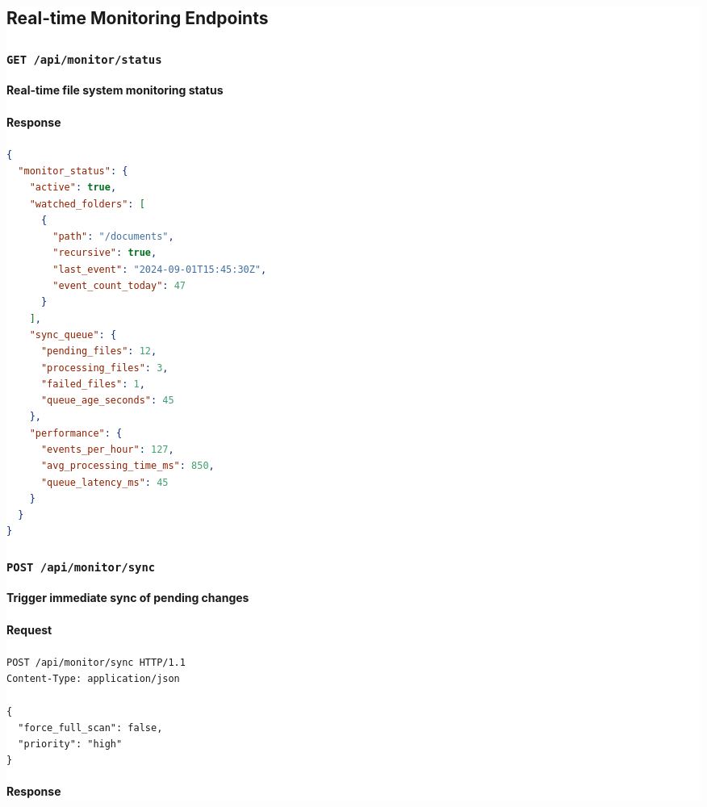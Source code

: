 ## Real-time Monitoring Endpoints

### `GET /api/monitor/status`

**Real-time file system monitoring status**

#### Response

```json
{
  "monitor_status": {
    "active": true,
    "watched_folders": [
      {
        "path": "/documents",
        "recursive": true,
        "last_event": "2024-09-01T15:45:30Z",
        "event_count_today": 47
      }
    ],
    "sync_queue": {
      "pending_files": 12,
      "processing_files": 3,
      "failed_files": 1,
      "queue_age_seconds": 45
    },
    "performance": {
      "events_per_hour": 127,
      "avg_processing_time_ms": 850,
      "queue_latency_ms": 45
    }
  }
}
```

### `POST /api/monitor/sync`

**Trigger immediate sync of pending changes**

#### Request

```http
POST /api/monitor/sync HTTP/1.1
Content-Type: application/json

{
  "force_full_scan": false,
  "priority": "high"
}
```

#### Response
